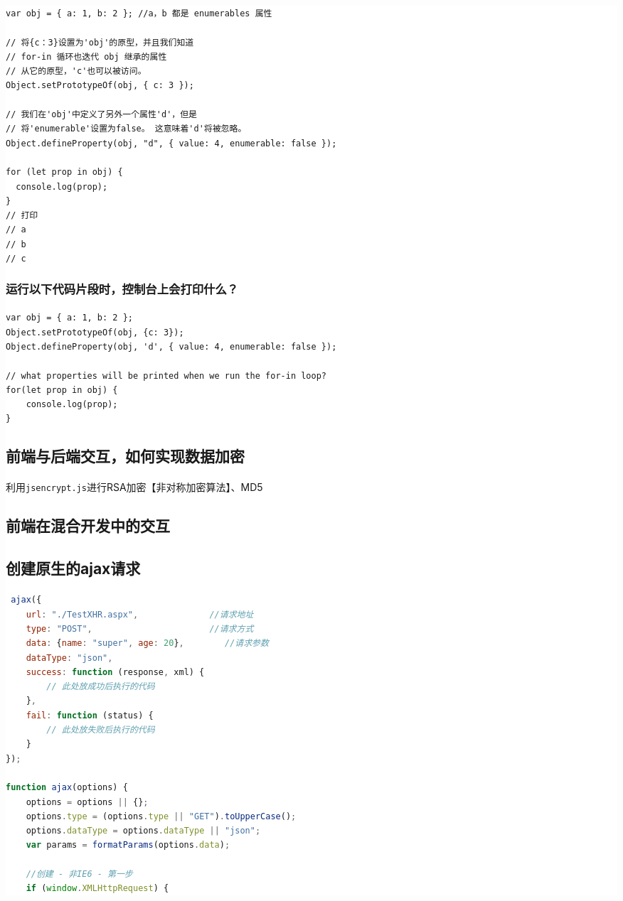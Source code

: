 ```
var obj = { a: 1, b: 2 }; //a，b 都是 enumerables 属性

// 将{c：3}设置为'obj'的原型，并且我们知道
// for-in 循环也迭代 obj 继承的属性
// 从它的原型，'c'也可以被访问。
Object.setPrototypeOf(obj, { c: 3 });

// 我们在'obj'中定义了另外一个属性'd'，但是 
// 将'enumerable'设置为false。 这意味着'd'将被忽略。
Object.defineProperty(obj, "d", { value: 4, enumerable: false });

for (let prop in obj) {
  console.log(prop);
}
// 打印
// a
// b
// c
```

### 运行以下代码片段时，控制台上会打印什么？

```
var obj = { a: 1, b: 2 };
Object.setPrototypeOf(obj, {c: 3});
Object.defineProperty(obj, 'd', { value: 4, enumerable: false });

// what properties will be printed when we run the for-in loop?
for(let prop in obj) {
    console.log(prop);
}
```

## 前端与后端交互，如何实现数据加密

利用`jsencrypt.js`进行RSA加密【非对称加密算法】、MD5

## 前端在混合开发中的交互

## 创建原生的ajax请求

```js
 ajax({
    url: "./TestXHR.aspx",              //请求地址
    type: "POST",                       //请求方式
    data: {name: "super", age: 20},        //请求参数
    dataType: "json",
    success: function (response, xml) {
        // 此处放成功后执行的代码
    },
    fail: function (status) {
        // 此处放失败后执行的代码
    }
});

function ajax(options) {
    options = options || {};
    options.type = (options.type || "GET").toUpperCase();
    options.dataType = options.dataType || "json";
    var params = formatParams(options.data);

    //创建 - 非IE6 - 第一步
    if (window.XMLHttpRequest) {
```